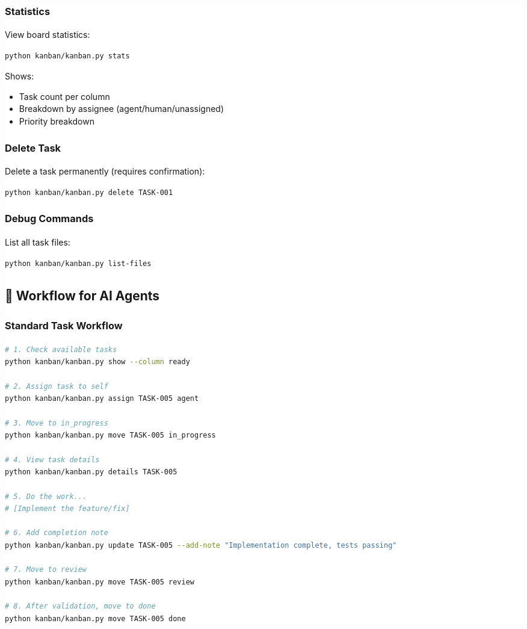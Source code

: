 ### Statistics

View board statistics:

```bash
python kanban/kanban.py stats
```

Shows:
- Task count per column
- Breakdown by assignee (agent/human/unassigned)
- Priority breakdown

### Delete Task

Delete a task permanently (requires confirmation):

```bash
python kanban/kanban.py delete TASK-001
```

### Debug Commands

List all task files:

```bash
python kanban/kanban.py list-files
```

## 🤖 Workflow for AI Agents

### Standard Task Workflow

```bash
# 1. Check available tasks
python kanban/kanban.py show --column ready

# 2. Assign task to self
python kanban/kanban.py assign TASK-005 agent

# 3. Move to in_progress
python kanban/kanban.py move TASK-005 in_progress

# 4. View task details
python kanban/kanban.py details TASK-005

# 5. Do the work...
# [Implement the feature/fix]

# 6. Add completion note
python kanban/kanban.py update TASK-005 --add-note "Implementation complete, tests passing"

# 7. Move to review
python kanban/kanban.py move TASK-005 review

# 8. After validation, move to done
python kanban/kanban.py move TASK-005 done
```

